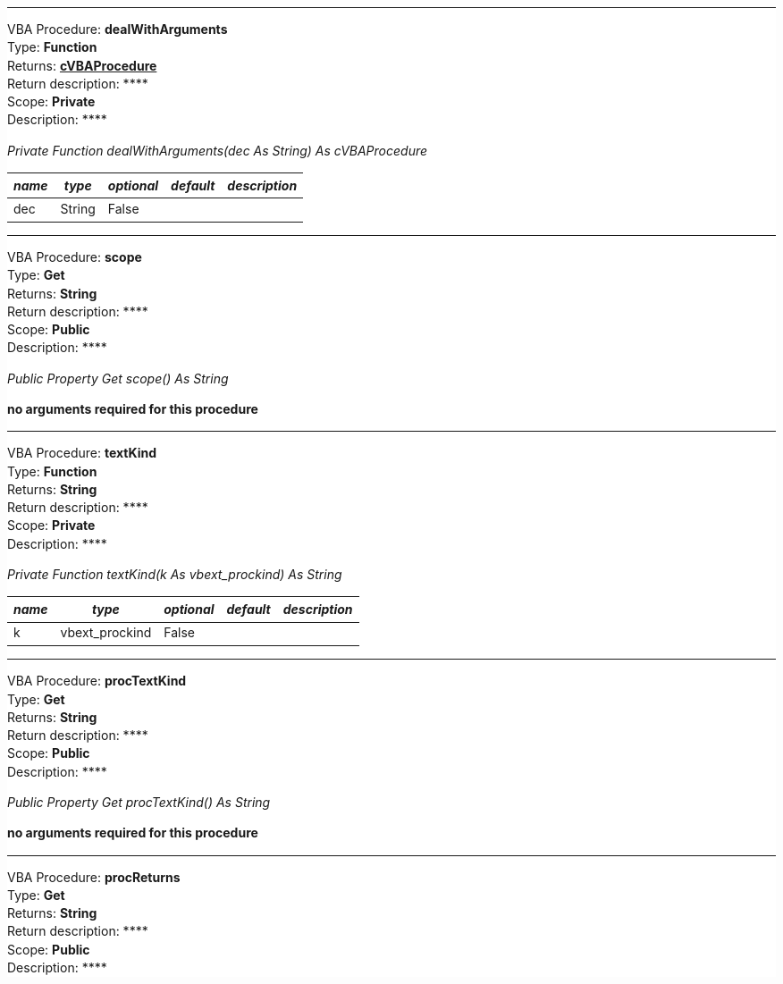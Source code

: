 
---
VBA Procedure: **dealWithArguments**  
Type: **Function**  
Returns: **[cVBAProcedure](/libraries/cVBAProcedure_cls.md "cVBAProcedure")**  
Return description: ****  
Scope: **Private**  
Description: ****  

*Private Function dealWithArguments(dec As String) As cVBAProcedure*  

*name*|*type*|*optional*|*default*|*description*
---|---|---|---|---
dec|String|False||


---
VBA Procedure: **scope**  
Type: **Get**  
Returns: **String**  
Return description: ****  
Scope: **Public**  
Description: ****  

*Public Property Get scope() As String*  

**no arguments required for this procedure**


---
VBA Procedure: **textKind**  
Type: **Function**  
Returns: **String**  
Return description: ****  
Scope: **Private**  
Description: ****  

*Private Function textKind(k As vbext_prockind) As String*  

*name*|*type*|*optional*|*default*|*description*
---|---|---|---|---
k|vbext_prockind|False||


---
VBA Procedure: **procTextKind**  
Type: **Get**  
Returns: **String**  
Return description: ****  
Scope: **Public**  
Description: ****  

*Public Property Get procTextKind() As String*  

**no arguments required for this procedure**


---
VBA Procedure: **procReturns**  
Type: **Get**  
Returns: **String**  
Return description: ****  
Scope: **Public**  
Description: ****  
